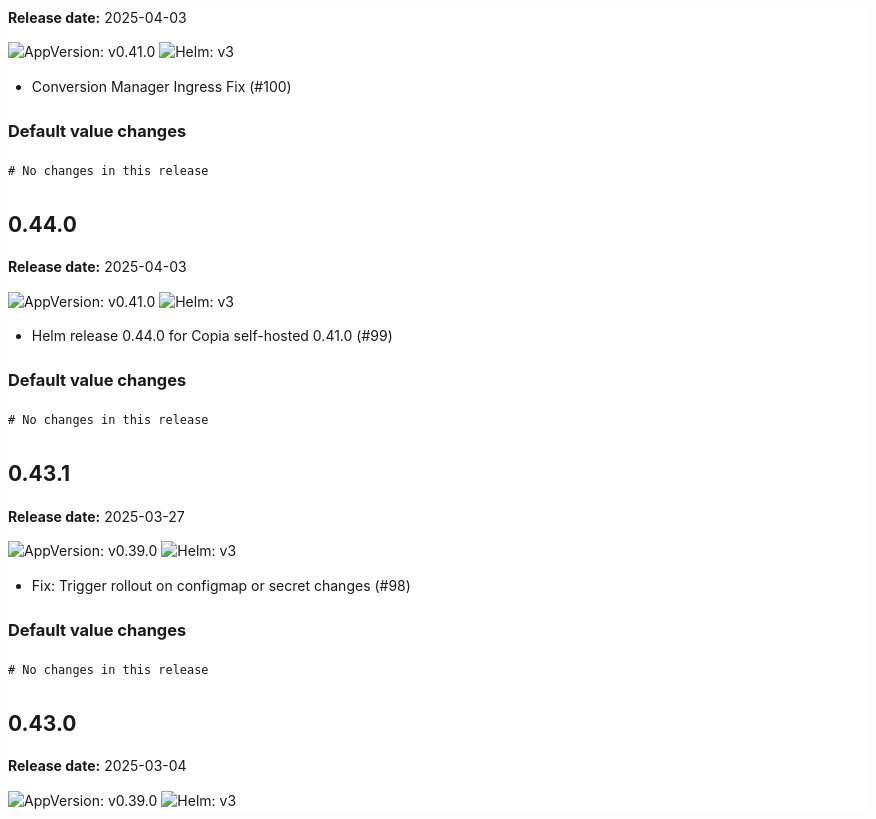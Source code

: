 **Release date:** 2025-04-03

![AppVersion: v0.41.0](https://img.shields.io/static/v1?label=AppVersion&message=v0.41.0&color=success&logo=)
![Helm: v3](https://img.shields.io/static/v1?label=Helm&message=v3&color=informational&logo=helm)


* Conversion Manager Ingress Fix (#100) 

### Default value changes

```diff
# No changes in this release
```

## 0.44.0 

**Release date:** 2025-04-03

![AppVersion: v0.41.0](https://img.shields.io/static/v1?label=AppVersion&message=v0.41.0&color=success&logo=)
![Helm: v3](https://img.shields.io/static/v1?label=Helm&message=v3&color=informational&logo=helm)


* Helm release 0.44.0 for Copia self-hosted 0.41.0 (#99) 

### Default value changes

```diff
# No changes in this release
```

## 0.43.1 

**Release date:** 2025-03-27

![AppVersion: v0.39.0](https://img.shields.io/static/v1?label=AppVersion&message=v0.39.0&color=success&logo=)
![Helm: v3](https://img.shields.io/static/v1?label=Helm&message=v3&color=informational&logo=helm)


* Fix: Trigger rollout on configmap or secret changes (#98) 

### Default value changes

```diff
# No changes in this release
```

## 0.43.0 

**Release date:** 2025-03-04

![AppVersion: v0.39.0](https://img.shields.io/static/v1?label=AppVersion&message=v0.39.0&color=success&logo=)
![Helm: v3](https://img.shields.io/static/v1?label=Helm&message=v3&color=informational&logo=helm)
